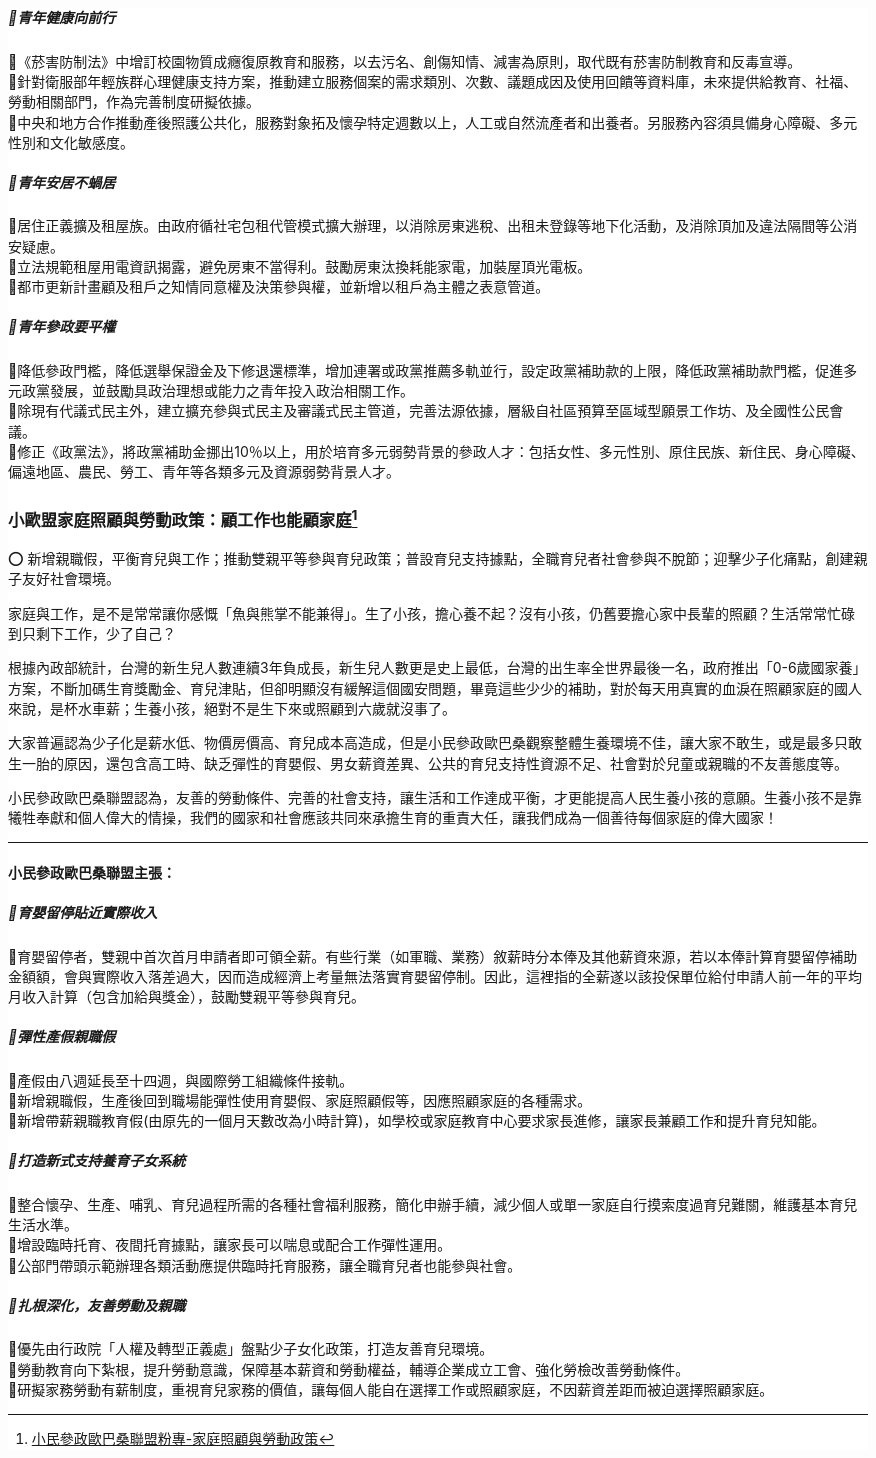 ##### 🎯**青年健康向前行**
🔸《菸害防制法》中增訂校園物質成癮復原教育和服務，以去污名、創傷知情、減害為原則，取代既有菸害防制教育和反毒宣導。  
🔸針對衛服部年輕族群心理健康支持方案，推動建立服務個案的需求類別、次數、議題成因及使用回饋等資料庫，未來提供給教育、社福、勞動相關部門，作為完善制度研擬依據。  
🔸中央和地方合作推動產後照護公共化，服務對象拓及懷孕特定週數以上，人工或自然流產者和出養者。另服務內容須具備身心障礙、多元性別和文化敏感度。  

##### 🎯**青年安居不蝸居**
🔸居住正義擴及租屋族。由政府循社宅包租代管模式擴大辦理，以消除房東逃稅、出租未登錄等地下化活動，及消除頂加及違法隔間等公消安疑慮。  
🔸立法規範租屋用電資訊揭露，避免房東不當得利。鼓勵房東汰換耗能家電，加裝屋頂光電板。  
🔸都市更新計畫顧及租戶之知情同意權及決策參與權，並新增以租戶為主體之表意管道。  

##### 🎯**青年參政要平權**
🔸降低參政門檻，降低選舉保證金及下修退還標準，增加連署或政黨推薦多軌並行，設定政黨補助款的上限，降低政黨補助款門檻，促進多元政黨發展，並鼓勵具政治理想或能力之青年投入政治相關工作。  
🔸除現有代議式民主外，建立擴充參與式民主及審議式民主管道，完善法源依據，層級自社區預算至區域型願景工作坊、及全國性公民會議。  
🔸修正《政黨法》，將政黨補助金挪出10％以上，用於培育多元弱勢背景的參政人才：包括女性、多元性別、原住民族、新住民、身心障礙、偏遠地區、農民、勞工、青年等各類多元及資源弱勢背景人才。  

### 小歐盟家庭照顧與勞動政策：顧工作也能顧家庭[^2]
⭕ 新增親職假，平衡育兒與工作；推動雙親平等參與育兒政策；普設育兒支持據點，全職育兒者社會參與不脫節；迎擊少子化痛點，創建親子友好社會環境。  

家庭與工作，是不是常常讓你感慨「魚與熊掌不能兼得」。生了小孩，擔心養不起？沒有小孩，仍舊要擔心家中長輩的照顧？生活常常忙碌到只剩下工作，少了自己？  

根據內政部統計，台灣的新生兒人數連續3年負成長，新生兒人數更是史上最低，台灣的出生率全世界最後一名，政府推出「0-6歲國家養」方案，不斷加碼生育獎勵金、育兒津貼，但卻明顯沒有緩解這個國安問題，畢竟這些少少的補助，對於每天用真實的血淚在照顧家庭的國人來說，是杯水車薪；生養小孩，絕對不是生下來或照顧到六歲就沒事了。  

大家普遍認為少子化是薪水低、物價房價高、育兒成本高造成，但是小民參政歐巴桑觀察整體生養環境不佳，讓大家不敢生，或是最多只敢生一胎的原因，還包含高工時、缺乏彈性的育嬰假、男女薪資差異、公共的育兒支持性資源不足、社會對於兒童或親職的不友善態度等。  

小民參政歐巴桑聯盟認為，友善的勞動條件、完善的社會支持，讓生活和工作達成平衡，才更能提高人民生養小孩的意願。生養小孩不是靠犧牲奉獻和個人偉大的情操，我們的國家和社會應該共同來承擔生育的重責大任，讓我們成為一個善待每個家庭的偉大國家！  

---
#### 小民參政歐巴桑聯盟主張：
##### 📌**育嬰留停貼近實際收入**
🔸育嬰留停者，雙親中首次首月申請者即可領全薪。有些行業（如軍職、業務）敘薪時分本俸及其他薪資來源，若以本俸計算育嬰留停補助金額額，會與實際收入落差過大，因而造成經濟上考量無法落實育嬰留停制。因此，這裡指的全薪遂以該投保單位給付申請人前一年的平均月收入計算（包含加給與獎金），鼓勵雙親平等參與育兒。  

##### 📌**彈性產假親職假**
🔸產假由八週延長至十四週，與國際勞工組織條件接軌。  
🔸新增親職假，生產後回到職場能彈性使用育嬰假、家庭照顧假等，因應照顧家庭的各種需求。  
🔸新增帶薪親職教育假(由原先的一個月天數改為小時計算)，如學校或家庭教育中心要求家長進修，讓家長兼顧工作和提升育兒知能。  

##### 📌**打造新式支持養育子女系統**
🔸整合懷孕、生產、哺乳、育兒過程所需的各種社會福利服務，簡化申辦手續，減少個人或單一家庭自行摸索度過育兒難關，維護基本育兒生活水準。  
🔸增設臨時托育、夜間托育據點，讓家長可以喘息或配合工作彈性運用。  
🔸公部門帶頭示範辦理各類活動應提供臨時托育服務，讓全職育兒者也能參與社會。  

##### 📌**扎根深化，友善勞動及親職**
🔸優先由行政院「人權及轉型正義處」盤點少子女化政策，打造友善育兒環境。  
🔸勞動教育向下紮根，提升勞動意識，保障基本薪資和勞動權益，輔導企業成立工會、強化勞檢改善勞動條件。  
🔸研擬家務勞動有薪制度，重視育兒家務的價值，讓每個人能自在選擇工作或照顧家庭，不因薪資差距而被迫選擇照顧家庭。  

[^1]:[小民參政歐巴桑聯盟粉專-青年政策](https://www.facebook.com/LifeOBS38/posts/pfbid021nbhLMBv8cCBDzatCCmvQ7FPtrpUynAheMGUQeZKmgSMZBcUqKF92XoTDh7hLtsel)
[^2]:[小民參政歐巴桑聯盟粉專-家庭照顧與勞動政策](https://www.facebook.com/LifeOBS38/posts/pfbid02M58S25BeVgC7RqF8eHN4oepS17e8BFWe35jUScB43QWng7UuMCraqgPPmZNyrgvdl)


[^1]: [小歐盟官網-簡介](https://obs.ppedu.org/intro_en/)
[^2]: [小歐盟官網-八大理念](https://obs.ppedu.org/8claims/)
[^1]: [小歐盟聯合政見](https://obs.ppedu.org/legislator-policy2024/)
[^1]: [小民參政歐巴桑聯盟粉專-民防政策](https://www.facebook.com/LifeOBS38/posts/pfbid022pZAVcYBojq36GApPU7GzxemPJP7Djuo3wRNs5ieyao9jN4LVEgp6nVH3287trvKl)
[^1]: [彩虹平權大平台](https://pridewatch.tw/candidate/smalldot0513)
[^2]: [小民參政歐巴桑聯盟粉專-性平政策](https://www.facebook.com/LifeOBS38/posts/pfbid02eyVsj3CoRwhqpzjrhUFzfSbdoGyWfGrbNTKD9d31rFbWTiPdufR52catcvGo42jdl)
